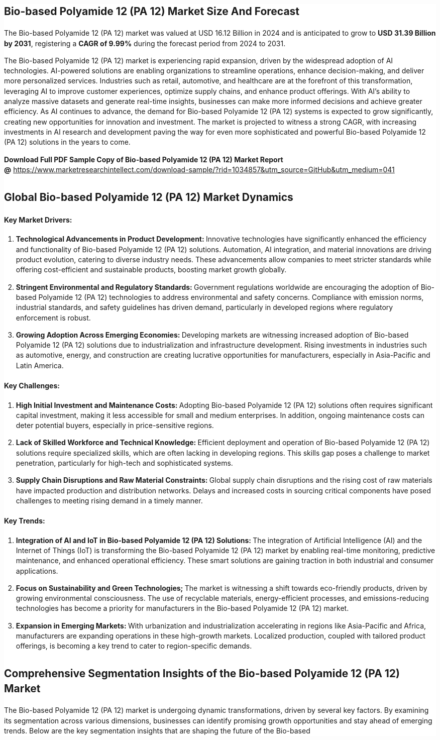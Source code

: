 <h2>Bio-based Polyamide 12 (PA 12) Market Size And Forecast</h2><p>The Bio-based Polyamide 12 (PA 12) market was valued at USD 16.12 Billion in 2024 and is anticipated to grow to <strong>USD 31.39 Billion by 2031</strong>, registering a <strong>CAGR of 9.99%</strong> during the forecast period from 2024 to 2031.</p><p>The Bio-based Polyamide 12 (PA 12) market is experiencing rapid expansion, driven by the widespread adoption of AI technologies. AI-powered solutions are enabling organizations to streamline operations, enhance decision-making, and deliver more personalized services. Industries such as retail, automotive, and healthcare are at the forefront of this transformation, leveraging AI to improve customer experiences, optimize supply chains, and enhance product offerings. With AI’s ability to analyze massive datasets and generate real-time insights, businesses can make more informed decisions and achieve greater efficiency. As AI continues to advance, the demand for Bio-based Polyamide 12 (PA 12) systems is expected to grow significantly, creating new opportunities for innovation and investment. The market is projected to witness a strong CAGR, with increasing investments in AI research and development paving the way for even more sophisticated and powerful Bio-based Polyamide 12 (PA 12) solutions in the years to come.</p><p><strong>Download Full PDF Sample Copy of Bio-based Polyamide 12 (PA 12) Market Report @</strong>&nbsp;<a href="https://www.marketresearchintellect.com/download-sample/?rid=1034857&amp;utm_source=GitHub&amp;utm_medium=041">https://www.marketresearchintellect.com/download-sample/?rid=1034857&amp;utm_source=GitHub&amp;utm_medium=041</a></p><h2>Global Bio-based Polyamide 12 (PA 12) Market Dynamics</h2><h4><strong>Key Market Drivers:</strong></h4><ol><li><p><strong>Technological Advancements in Product Development:&nbsp;</strong>Innovative technologies have significantly enhanced the efficiency and functionality of Bio-based Polyamide 12 (PA 12) solutions. Automation, AI integration, and material innovations are driving product evolution, catering to diverse industry needs. These advancements allow companies to meet stricter standards while offering cost-efficient and sustainable products, boosting market growth globally.</p></li><li><p><strong>Stringent Environmental and Regulatory Standards:&nbsp;</strong>Government regulations worldwide are encouraging the adoption of Bio-based Polyamide 12 (PA 12) technologies to address environmental and safety concerns. Compliance with emission norms, industrial standards, and safety guidelines has driven demand, particularly in developed regions where regulatory enforcement is robust.</p></li><li><p><strong>Growing Adoption Across Emerging Economies:&nbsp;</strong>Developing markets are witnessing increased adoption of Bio-based Polyamide 12 (PA 12) solutions due to industrialization and infrastructure development. Rising investments in industries such as automotive, energy, and construction are creating lucrative opportunities for manufacturers, especially in Asia-Pacific and Latin America.</p></li></ol><h4><strong>Key Challenges:</strong></h4><ol><li><p><strong>High Initial Investment and Maintenance Costs:&nbsp;</strong>Adopting Bio-based Polyamide 12 (PA 12) solutions often requires significant capital investment, making it less accessible for small and medium enterprises. In addition, ongoing maintenance costs can deter potential buyers, especially in price-sensitive regions.</p></li><li><p><strong>Lack of Skilled Workforce and Technical Knowledge:&nbsp;</strong>Efficient deployment and operation of Bio-based Polyamide 12 (PA 12) solutions require specialized skills, which are often lacking in developing regions. This skills gap poses a challenge to market penetration, particularly for high-tech and sophisticated systems.</p></li><li><p><strong>Supply Chain Disruptions and Raw Material Constraints:&nbsp;</strong>Global supply chain disruptions and the rising cost of raw materials have impacted production and distribution networks. Delays and increased costs in sourcing critical components have posed challenges to meeting rising demand in a timely manner.</p></li></ol><h4><strong>Key Trends:</strong></h4><ol><li><p><strong>Integration of AI and IoT in Bio-based Polyamide 12 (PA 12) Solutions:&nbsp;</strong>The integration of Artificial Intelligence (AI) and the Internet of Things (IoT) is transforming the Bio-based Polyamide 12 (PA 12) market by enabling real-time monitoring, predictive maintenance, and enhanced operational efficiency. These smart solutions are gaining traction in both industrial and consumer applications.</p></li><li><p><strong>Focus on Sustainability and Green Technologies;&nbsp;</strong>The market is witnessing a shift towards eco-friendly products, driven by growing environmental consciousness. The use of recyclable materials, energy-efficient processes, and emissions-reducing technologies has become a priority for manufacturers in the Bio-based Polyamide 12 (PA 12) market.</p></li><li><p><strong>Expansion in Emerging Markets:&nbsp;</strong>With urbanization and industrialization accelerating in regions like Asia-Pacific and Africa, manufacturers are expanding operations in these high-growth markets. Localized production, coupled with tailored product offerings, is becoming a key trend to cater to region-specific demands.</p></li></ol><div class="article-main__content" data-test-id="publishing-text-block"><h2>Comprehensive Segmentation Insights of the Bio-based Polyamide 12 (PA 12) Market</h2><p>The Bio-based Polyamide 12 (PA 12) market is undergoing dynamic transformations, driven by several key factors. By examining its segmentation across various dimensions, businesses can identify promising growth opportunities and stay ahead of emerging trends. Below are the key segmentation insights that are shaping the future of the Bio-based